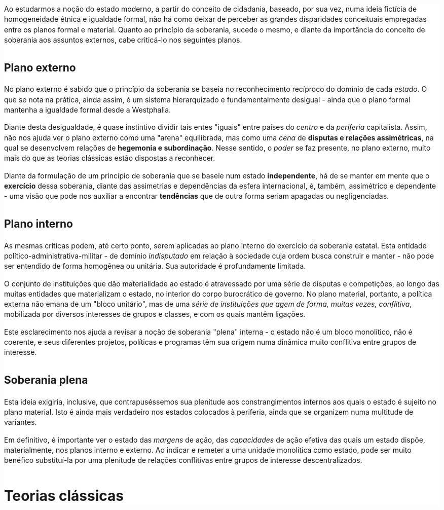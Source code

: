 Ao estudarmos a noção do estado moderno, a partir do conceito de cidadania, baseado, por sua vez, numa ideia fictícia de homogeneidade étnica e igualdade formal, não há como deixar de perceber as grandes disparidades conceituais empregadas entre os planos formal e material. Quanto ao princípio da soberania, sucede o mesmo, e diante da importância do conceito de soberania aos assuntos externos, cabe criticá-lo nos seguintes planos.

## Plano externo

No plano externo é sabido que o princípio da soberania se baseia no reconhecimento recíproco do domínio de cada *estado*. O que se nota na prática, ainda assim, é um sistema hierarquizado e fundamentalmente desigual - ainda que o plano formal mantenha a igualdade formal desde a Westphalia.

Diante desta desigualdade, é quase instintivo dividir tais entes "iguais" entre países do *centro* e da *periferia* capitalista. Assim, não nos ajuda ver o plano externo como uma "arena" equilibrada, mas como uma *cena* de **disputas e relações assimétricas**, na qual se desenvolvem relações de **hegemonia e subordinação**. Nesse sentido, o *poder* se faz presente, no plano externo, muito mais do que as teorias clássicas estão dispostas a reconhecer.

Diante da formulação de um princípio de soberania que se baseie num estado **independente**, há de se manter em mente que o **exercício** dessa soberania, diante das assimetrias e dependências da esfera internacional, é, também, assimétrico e dependente - uma visão que pode nos auxiliar a encontrar **tendências** que de outra forma seriam apagadas ou negligenciadas.

## Plano interno

As mesmas críticas podem, até certo ponto, serem aplicadas ao plano interno do exercício da soberania estatal. Esta entidade político-administrativa-militar - de domínio *indisputado* em relação à sociedade cuja ordem busca construir e manter - não pode ser entendido de forma homogênea ou unitária. Sua autoridade é profundamente limitada.

O conjunto de instituições que dão materialidade ao estado é atravessado por uma série de disputas e competições, ao longo das muitas entidades que materializam o estado, no interior do corpo burocrático de governo. No plano material, portanto, a política externa não emana de um "bloco unitário", mas de uma *série de instituições que agem de forma, muitas vezes, conflitiva*, mobilizada por diversos interesses de grupos e classes, e com os quais mantêm ligações.

Este esclarecimento nos ajuda a revisar a noção de soberania "plena"
interna - o estado não é um bloco monolítico, não é coerente, e seus diferentes projetos, políticas e programas têm sua origem numa dinâmica muito conflitiva entre grupos de interesse.

## Soberania plena

Esta ideia exigiria, inclusive, que contrapuséssemos sua plenitude aos constrangimentos internos aos quais o estado é sujeito no plano material. Isto é ainda mais verdadeiro nos estados colocados à periferia, ainda que se organizem numa multitude de variantes.

Em definitivo, é importante ver o estado das *margens* de ação, das *capacidades* de ação efetiva das quais um estado dispõe, materialmente, nos planos interno e externo. Ao indicar e remeter a uma unidade monolítica como estado, pode ser muito benéfico substituí-la por uma plenitude de relações conflitivas entre grupos de interesse descentralizados.

# Teorias clássicas
